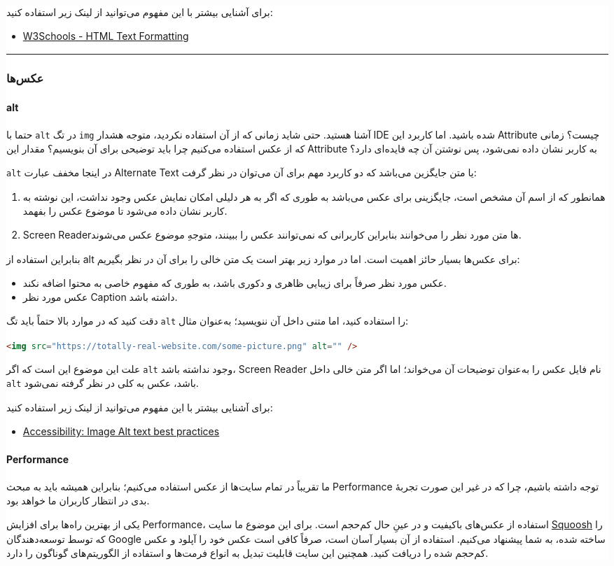 برای آشنایی بیشتر با این مفهوم می‌توانید از لینک زیر استفاده کنید:

-   [W3Schools - HTML Text Formatting](https://www.w3schools.com/html/html_formatting.asp)

---

### عکس‌ها

#### alt

حتما با `alt` در تگ `img` آشنا هستید. حتی شاید زمانی که از آن استفاده نکردید، متوجه هشدار IDE شده باشید.
اما کاربرد این Attribute چیست؟
زمانی که از عکس استفاده می‌کنیم چرا باید توضیحی برای آن بنویسیم؟ مقدار این Attribute به کاربر نشان داده
نمی‌شود، پس نوشتن آن چه فایده‌ای دارد؟

`alt`
در اینجا مخفف عبارت Alternate Text یا متن جایگزین می‌باشد که دو کاربرد مهم برای آن می‌توان در نظر گرفت:

1. همانطور که از اسم آن مشخص است، جایگزینی برای عکس می‌باشد به طوری که اگر به هر دلیلی امکان نمایش عکس وجود نداشت،
   این نوشته به کاربر نشان داده می‌شود تا موضوع عکس را بفهمد.

2. Screen Readerها متن مورد نظر را می‌خوانند بنابراین کاربرانی که نمی‌توانند عکس را ببینند، متوجهِ موضوع عکس می‌شوند.

بنابراین استفاده از alt برای عکس‌ها بسیار حائز اهمیت است. اما در موارد زیر بهتر است یک متن خالی را برای آن در نظر
بگیریم:

-   عکس مورد نظر صرفاً برای زیبایی ظاهری و دکوری باشد، به طوری که مفهوم خاصی به محتوا اضافه نکند.
-   عکس مورد نظر Caption داشته باشد.

دقت کنید که در موارد بالا حتماً باید تگ `alt` را استفاده کنید، اما متنی داخل آن ننویسید؛ به‌عنوان مثال:

```html
<img src="https://totally-real-website.com/some-picture.png" alt="" />
```

علت این موضوع این است که اگر `alt` وجود نداشته باشد، Screen Reader نام فایل عکس را به‌عنوان توضیحات آن می‌خواند؛
اما اگر متن خالی داخل `alt` باشد، عکس به کلی در نظر گرفته نمی‌شود.

برای آشنایی بیشتر با این مفهوم می‌توانید از لینک زیر استفاده کنید:

-   [Accessibility: Image Alt text best practices](https://support.siteimprove.com/hc/en-gb/articles/115000013031-Accessibility-Image-Alt-text-best-practices)

#### Performance

ما تقریباً در تمام سایت‌ها از عکس استفاده می‌کنیم؛ بنابراین همیشه باید به مبحث Performance توجه داشته باشیم، چرا که در
غیر این صورت تجربۀ بدی در انتظار کاربران ما خواهد بود.

یکی از بهترین راه‌ها برای افزایش Performance، استفاده از عکس‌های باکیفیت و در عینِ حال کم‌حجم است. برای این موضوع ما
سایت
[Squoosh](https://squoosh.app/)
را که توسط توسعه‌دهندگان Google ساخته شده، به شما پیشنهاد می‌کنیم. استفاده از آن بسیار آسان است، صرفاً کافی است عکس خود
را آپلود و عکس کم‌حجم شده را دریافت کنید. همچنین این سایت قابلیت تبدیل به انواع فرمت‌ها و استفاده از الگوریتم‌های
گوناگون را دارد.
